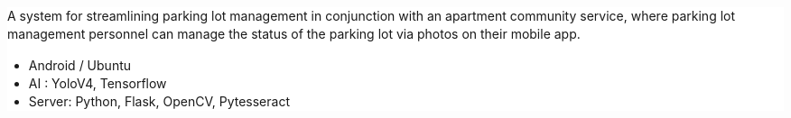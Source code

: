 A system for streamlining parking lot management in conjunction with an apartment community service, where parking lot management personnel can manage the status of the parking lot via photos on their mobile app.

- Android / Ubuntu
- AI : YoloV4, Tensorflow
- Server: Python, Flask, OpenCV, Pytesseract
